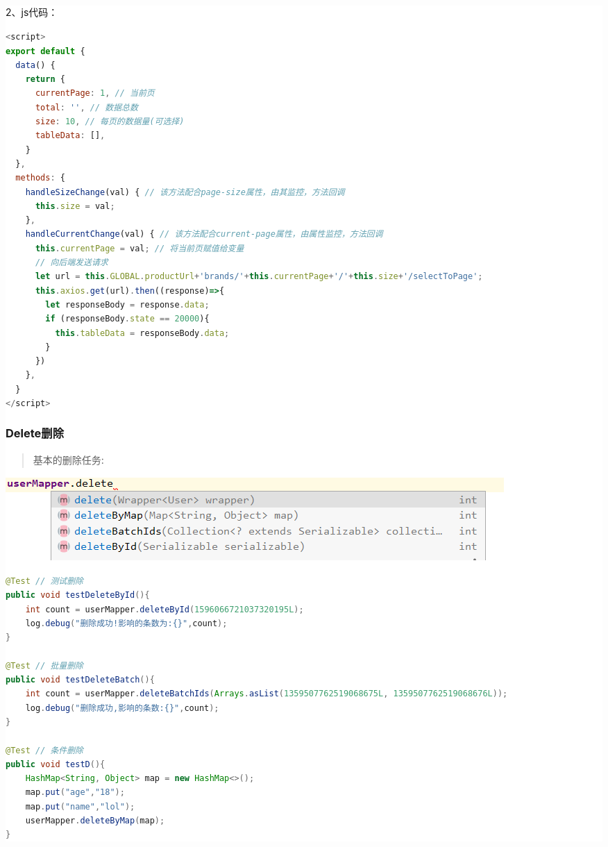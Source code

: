 2、js代码：

```js
<script>
export default {
  data() {
    return {
      currentPage: 1, // 当前页
      total: '', // 数据总数
      size: 10, // 每页的数据量(可选择)
      tableData: [],
    }
  },
  methods: {
    handleSizeChange(val) { // 该方法配合page-size属性，由其监控，方法回调
      this.size = val;
    },
    handleCurrentChange(val) { // 该方法配合current-page属性，由属性监控，方法回调
      this.currentPage = val; // 将当前页赋值给变量
      // 向后端发送请求
      let url = this.GLOBAL.productUrl+'brands/'+this.currentPage+'/'+this.size+'/selectToPage';
      this.axios.get(url).then((response)=>{
        let responseBody = response.data;
        if (responseBody.state == 20000){
          this.tableData = responseBody.data;
        }
      })
    },
  }
</script>
```

### Delete删除

> 基本的删除任务:

![image-20221125200858602](images/image-20221125200858602.png)

```java
@Test // 测试删除
public void testDeleteById(){
    int count = userMapper.deleteById(1596066721037320195L);
    log.debug("删除成功!影响的条数为:{}",count);
}

@Test // 批量删除
public void testDeleteBatch(){
    int count = userMapper.deleteBatchIds(Arrays.asList(1359507762519068675L, 1359507762519068676L));
    log.debug("删除成功,影响的条数:{}",count);
}

@Test // 条件删除
public void testD(){
    HashMap<String, Object> map = new HashMap<>();
    map.put("age","18");
    map.put("name","lol");
    userMapper.deleteByMap(map);
}
```